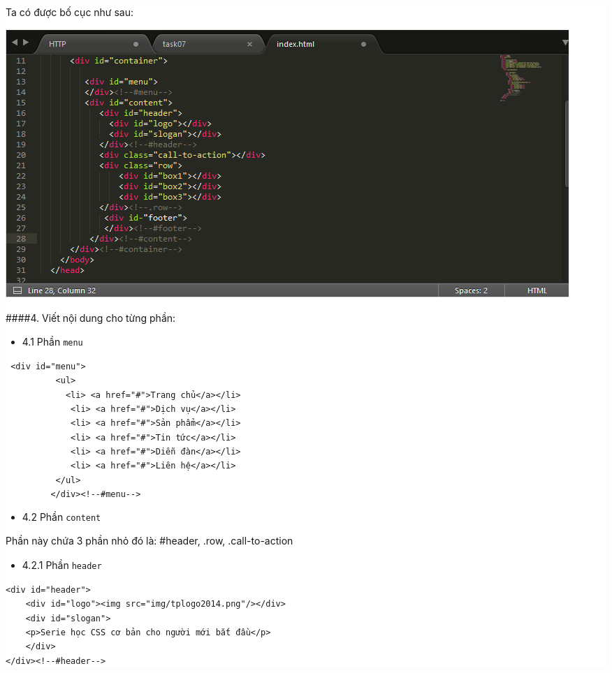 </ul>


Ta có được bố cục như sau:

![1](https://github.com/TrinhTu/web_developer/blob/master/Task05_CSS_Course_01/Bai_21/image/1.png)

<a name="4"></a>
####4. Viết nội dung cho từng phần:

<a name="4.1"></a>
- 4.1 Phần `menu`

```
 <div id="menu">
          <ul>
            <li> <a href="#">Trang chủ</a></li>
             <li> <a href="#">Dịch vụ</a></li>
             <li> <a href="#">Sản phẩm</a></li>
             <li> <a href="#">Tin tức</a></li>
             <li> <a href="#">Diễn đàn</a></li>
             <li> <a href="#">Liên hệ</a></li>
          </ul>
         </div><!--#menu-->
```

<a name="4.2"></a>
- 4.2 Phần `content`

Phần này chứa 3 phần nhỏ đó là: #header, .row, .call-to-action

<a name="4.2.1"></a>
- 4.2.1 Phần `header`


```
<div id="header">
    <div id="logo"><img src="img/tplogo2014.png"/></div>
    <div id="slogan">
    <p>Serie học CSS cơ bản cho người mới bắt đầu</p>
    </div>
</div><!--#header-->
  ```
